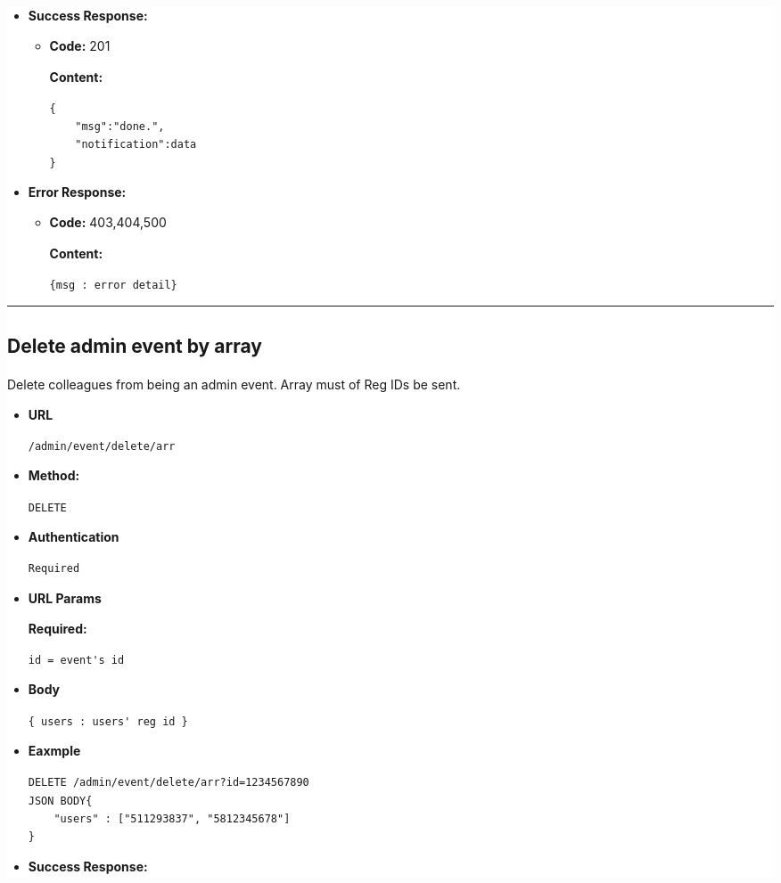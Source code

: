 * **Success Response:**

  * **Code:** 201

    **Content:**
    ```
    {
        "msg":"done.",
        "notification":data
    }
    ```

* **Error Response:**

  * **Code:** 403,404,500

    **Content:**
    ```
    {msg : error detail}
    ```
---

## Delete admin event by array

 Delete colleagues from being an admin event. Array must of Reg IDs be sent.

* **URL**

  `/admin/event/delete/arr`

* **Method:**

  `DELETE`

* **Authentication**

    `Required`

*  **URL Params**

   **Required:**

    `id = event's id`

* **Body**
  ```
  { users : users' reg id }
  ```

* **Eaxmple**
    ```
    DELETE /admin/event/delete/arr?id=1234567890
    JSON BODY{
        "users" : ["511293837", "5812345678"]
    }
    ```

* **Success Response:**

